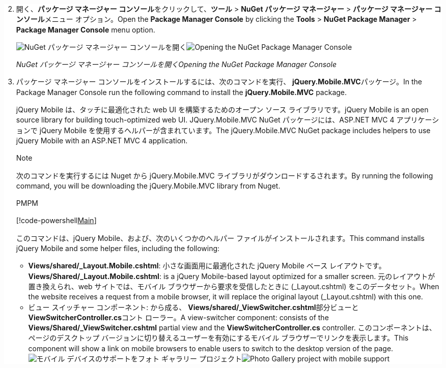 2. <span data-ttu-id="072be-368">開く、**パッケージ マネージャー コンソール**をクリックして、**ツール** > **NuGet パッケージ マネージャー** > **パッケージ マネージャー コンソール**メニュー オプション。</span><span class="sxs-lookup"><span data-stu-id="072be-368">Open the **Package Manager Console** by clicking the **Tools** > **NuGet Package Manager** > **Package Manager Console** menu option.</span></span>

    <span data-ttu-id="072be-369">![NuGet パッケージ マネージャー コンソールを開く](whats-new-in-aspnet-mvc-4/_static/image22.png "NuGet パッケージ マネージャー コンソールを開く")</span><span class="sxs-lookup"><span data-stu-id="072be-369">![Opening the NuGet Package Manager Console](whats-new-in-aspnet-mvc-4/_static/image22.png "Opening the NuGet Package Manager Console")</span></span>

    <span data-ttu-id="072be-370">*NuGet パッケージ マネージャー コンソールを開く*</span><span class="sxs-lookup"><span data-stu-id="072be-370">*Opening the NuGet Package Manager Console*</span></span>
3. <span data-ttu-id="072be-371">パッケージ マネージャー コンソールをインストールするには、次のコマンドを実行、 **jQuery.Mobile.MVC**パッケージ。</span><span class="sxs-lookup"><span data-stu-id="072be-371">In the Package Manager Console run the following command to install the **jQuery.Mobile.MVC** package.</span></span>

    <span data-ttu-id="072be-372">jQuery Mobile は、タッチに最適化された web UI を構築するためのオープン ソース ライブラリです。</span><span class="sxs-lookup"><span data-stu-id="072be-372">jQuery Mobile is an open source library for building touch-optimized web UI.</span></span> <span data-ttu-id="072be-373">JQuery.Mobile.MVC NuGet パッケージには、ASP.NET MVC 4 アプリケーションで jQuery Mobile を使用するヘルパーが含まれています。</span><span class="sxs-lookup"><span data-stu-id="072be-373">The jQuery.Mobile.MVC NuGet package includes helpers to use jQuery Mobile with an ASP.NET MVC 4 application.</span></span>

    > [!NOTE]
    > <span data-ttu-id="072be-374">次のコマンドを実行するには Nuget から jQuery.Mobile.MVC ライブラリがダウンロードするされます。</span><span class="sxs-lookup"><span data-stu-id="072be-374">By running the following command, you will be downloading the jQuery.Mobile.MVC library from Nuget.</span></span>

    <span data-ttu-id="072be-375">PM</span><span class="sxs-lookup"><span data-stu-id="072be-375">PM</span></span>

    [!code-powershell[Main](whats-new-in-aspnet-mvc-4/samples/sample9.ps1)]

    <span data-ttu-id="072be-376">このコマンドは、jQuery Mobile、および、次のいくつかのヘルパー ファイルがインストールされます。</span><span class="sxs-lookup"><span data-stu-id="072be-376">This command installs jQuery Mobile and some helper files, including the following:</span></span>

    - <span data-ttu-id="072be-377">**Views/shared/\_Layout.Mobile.cshtml**: 小さな画面用に最適化された jQuery Mobile ベース レイアウトです。</span><span class="sxs-lookup"><span data-stu-id="072be-377">**Views/Shared/\_Layout.Mobile.cshtml**: is a jQuery Mobile-based layout optimized for a smaller screen.</span></span> <span data-ttu-id="072be-378">元のレイアウトが置き換えられ、web サイトでは、モバイル ブラウザーから要求を受信したときに (\_Layout.cshtml) をこのデータセット。</span><span class="sxs-lookup"><span data-stu-id="072be-378">When the website receives a request from a mobile browser, it will replace the original layout (\_Layout.cshtml) with this one.</span></span>
    - <span data-ttu-id="072be-379">ビュー スイッチャー コンポーネント: から成る、 **Views/shared/\_ViewSwitcher.cshtml**部分ビューと**ViewSwitcherController.cs**コント ローラー。</span><span class="sxs-lookup"><span data-stu-id="072be-379">A view-switcher component: consists of the **Views/Shared/\_ViewSwitcher.cshtml** partial view and the **ViewSwitcherController.cs** controller.</span></span> <span data-ttu-id="072be-380">このコンポーネントは、ページのデスクトップ バージョンに切り替えるユーザーを有効にするモバイル ブラウザーでリンクを表示します。</span><span class="sxs-lookup"><span data-stu-id="072be-380">This component will show a link on mobile browsers to enable users to switch to the desktop version of the page.</span></span>  
        <span data-ttu-id="072be-381">![モバイル デバイスのサポートをフォト ギャラリー プロジェクト](whats-new-in-aspnet-mvc-4/_static/image23.png "フォト ギャラリーのプロジェクトをモバイル デバイスのサポート")</span><span class="sxs-lookup"><span data-stu-id="072be-381">![Photo Gallery project with mobile support](whats-new-in-aspnet-mvc-4/_static/image23.png "Photo Gallery project with mobile support")</span></span>
